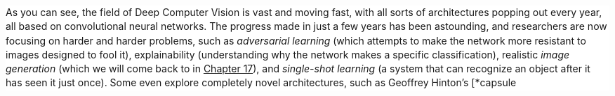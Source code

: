 As you can see, the field of Deep Computer Vision is vast and moving
fast, with all sorts of architectures popping out every year, all based
on convolutional neural networks. The progress made in just a few years
has been astounding, and researchers are now focusing on harder and
harder problems, such as *adversarial learning* (which attempts to make
the network more resistant to images designed to fool it),
explainability (understanding why the network makes a specific
classification), realistic *image generation* (which we will come back
to in
[Chapter 17](https://learning.oreilly.com/library/view/hands-on-machine-learning/9781492032632/ch17.html#autoencoders_chapter)),
and *single-shot learning* (a system that can recognize an object after
it has seen it just once). Some even explore completely novel
architectures, such as Geoffrey Hinton’s [*capsule
